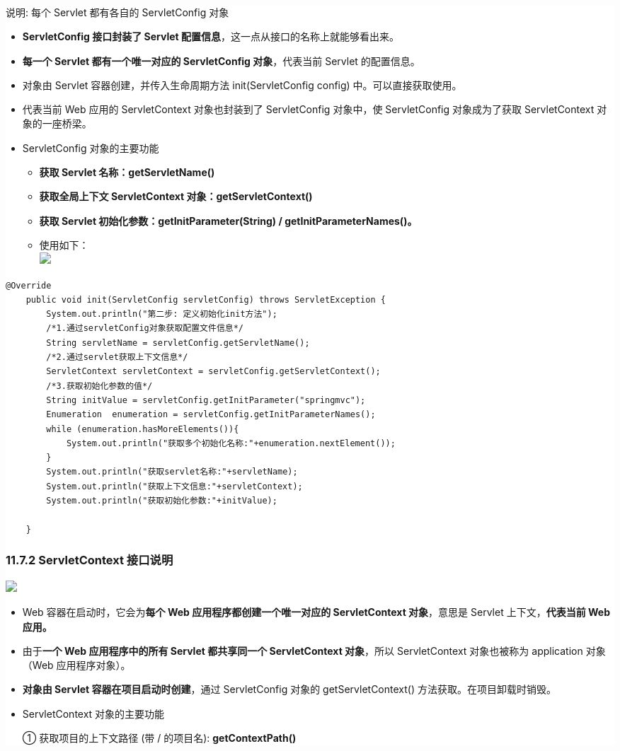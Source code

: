说明: 每个 Servlet 都有各自的 ServletConfig 对象

*   **ServletConfig 接口封装了 Servlet 配置信息**，这一点从接口的名称上就能够看出来。

*   **每一个 Servlet 都有一个唯一对应的 ServletConfig 对象**，代表当前 Servlet 的配置信息。

*   对象由 Servlet 容器创建，并传入生命周期方法 init(ServletConfig config) 中。可以直接获取使用。

*   代表当前 Web 应用的 ServletContext 对象也封装到了 ServletConfig 对象中，使 ServletConfig 对象成为了获取 ServletContext 对象的一座桥梁。

*   ServletConfig 对象的主要功能

    *   **获取 Servlet 名称：getServletName()**

    *   **获取全局上下文 ServletContext 对象：getServletContext()**

    *   **获取 Servlet 初始化参数：getInitParameter(String) / getInitParameterNames()。**

    *   使用如下：  
        ![](https://img-blog.csdnimg.cn/ac7560b2cc8644909011e2d394d19eea.png?x-oss-process=image/watermark,type_d3F5LXplbmhlaQ,shadow_50,text_Q1NETiBA6Zeq6ICA5aSq6Ziz,size_20,color_FFFFFF,t_70,g_se,x_16)

```
@Override
    public void init(ServletConfig servletConfig) throws ServletException {
        System.out.println("第二步: 定义初始化init方法");
        /*1.通过servletConfig对象获取配置文件信息*/
        String servletName = servletConfig.getServletName();
        /*2.通过servlet获取上下文信息*/
        ServletContext servletContext = servletConfig.getServletContext();
        /*3.获取初始化参数的值*/
        String initValue = servletConfig.getInitParameter("springmvc");
        Enumeration  enumeration = servletConfig.getInitParameterNames();
        while (enumeration.hasMoreElements()){
            System.out.println("获取多个初始化名称:"+enumeration.nextElement());
        }
        System.out.println("获取servlet名称:"+servletName);
        System.out.println("获取上下文信息:"+servletContext);
        System.out.println("获取初始化参数:"+initValue);

    }
```

### 11.7.2 ServletContext 接口说明

![](https://img-blog.csdnimg.cn/a531e70122ff48ad879c0ebbf166e3ba.png?x-oss-process=image/watermark,type_d3F5LXplbmhlaQ,shadow_50,text_Q1NETiBA6Zeq6ICA5aSq6Ziz,size_19,color_FFFFFF,t_70,g_se,x_16)

* Web 容器在启动时，它会为**每个 Web 应用程序都创建一个唯一对应的 ServletContext 对象**，意思是 Servlet 上下文，**代表当前 Web 应用。**

* 由于**一个 Web 应用程序中的所有 Servlet 都共享同一个 ServletContext 对象**，所以 ServletContext 对象也被称为 application 对象（Web 应用程序对象）。

* **对象由 Servlet 容器在项目启动时创建**，通过 ServletConfig 对象的 getServletContext() 方法获取。在项目卸载时销毁。

* ServletContext 对象的主要功能

  ① 获取项目的上下文路径 (带 / 的项目名): **getContextPath()**
